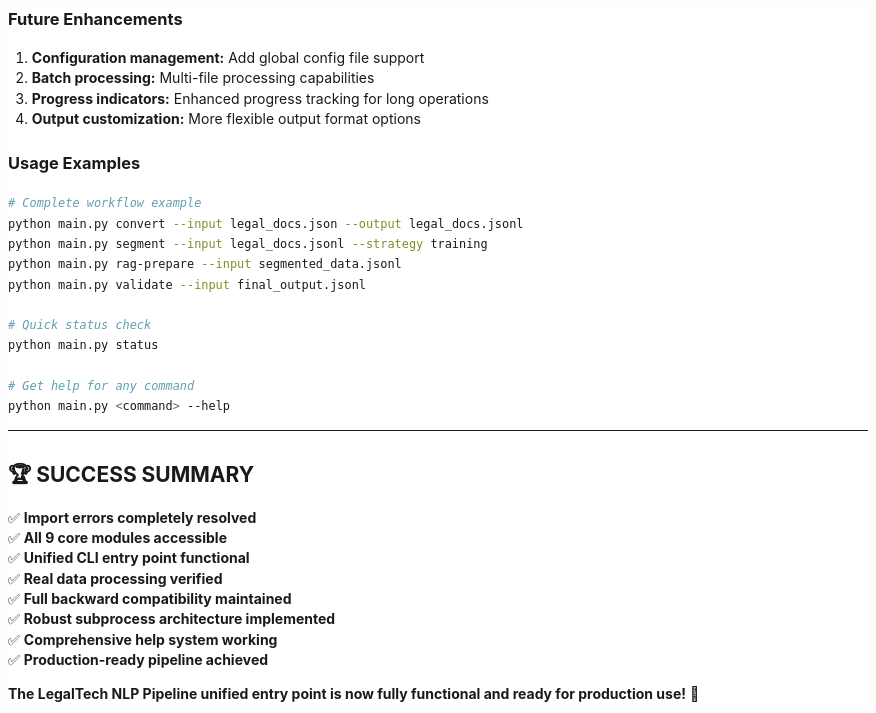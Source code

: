 ### **Future Enhancements**
1. **Configuration management:** Add global config file support
2. **Batch processing:** Multi-file processing capabilities
3. **Progress indicators:** Enhanced progress tracking for long operations
4. **Output customization:** More flexible output format options

### **Usage Examples**
```bash
# Complete workflow example
python main.py convert --input legal_docs.json --output legal_docs.jsonl
python main.py segment --input legal_docs.jsonl --strategy training
python main.py rag-prepare --input segmented_data.jsonl
python main.py validate --input final_output.jsonl

# Quick status check
python main.py status

# Get help for any command
python main.py <command> --help
```

---

## 🏆 **SUCCESS SUMMARY**

✅ **Import errors completely resolved**  
✅ **All 9 core modules accessible**  
✅ **Unified CLI entry point functional**  
✅ **Real data processing verified**  
✅ **Full backward compatibility maintained**  
✅ **Robust subprocess architecture implemented**  
✅ **Comprehensive help system working**  
✅ **Production-ready pipeline achieved**  

**The LegalTech NLP Pipeline unified entry point is now fully functional and ready for production use!** 🚀
